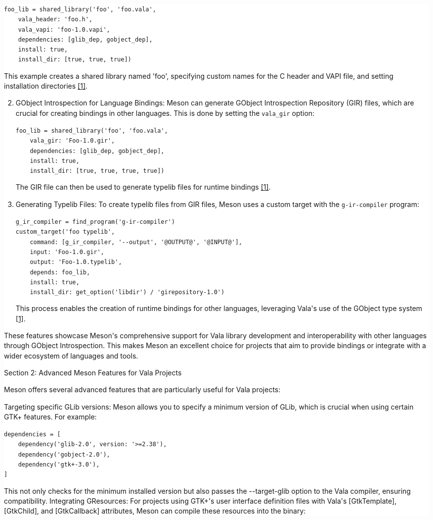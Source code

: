    ```meson
   foo_lib = shared_library('foo', 'foo.vala',
       vala_header: 'foo.h',
       vala_vapi: 'foo-1.0.vapi',
       dependencies: [glib_dep, gobject_dep],
       install: true,
       install_dir: [true, true, true])
   ```

   This example creates a shared library named 'foo', specifying custom names for the C header and VAPI file, and setting installation directories [[1]](https://poe.com/citation?message_id=211453961428&citation=1).

2. GObject Introspection for Language Bindings:
   Meson can generate GObject Introspection Repository (GIR) files, which are crucial for creating bindings in other languages. This is done by setting the `vala_gir` option:

   ```meson
   foo_lib = shared_library('foo', 'foo.vala',
       vala_gir: 'Foo-1.0.gir',
       dependencies: [glib_dep, gobject_dep],
       install: true,
       install_dir: [true, true, true, true])
   ```

   The GIR file can then be used to generate typelib files for runtime bindings [[1]](https://poe.com/citation?message_id=211453961428&citation=1).

3. Generating Typelib Files:
   To create typelib files from GIR files, Meson uses a custom target with the `g-ir-compiler` program:

   ```meson
   g_ir_compiler = find_program('g-ir-compiler')
   custom_target('foo typelib',
       command: [g_ir_compiler, '--output', '@OUTPUT@', '@INPUT@'],
       input: 'Foo-1.0.gir',
       output: 'Foo-1.0.typelib',
       depends: foo_lib,
       install: true,
       install_dir: get_option('libdir') / 'girepository-1.0')
   ```

   This process enables the creation of runtime bindings for other languages, leveraging Vala's use of the GObject type system [[1]](https://poe.com/citation?message_id=211453961428&citation=1).

These features showcase Meson's comprehensive support for Vala library development and interoperability with other languages through GObject Introspection. This makes Meson an excellent choice for projects that aim to provide bindings or integrate with a wider ecosystem of languages and tools.

Section 2: Advanced Meson Features for Vala Projects

Meson offers several advanced features that are particularly useful for Vala projects:

Targeting specific GLib versions:
Meson allows you to specify a minimum version of GLib, which is crucial when using certain GTK+ features. For example:
```meson
dependencies = [
    dependency('glib-2.0', version: '>=2.38'),
    dependency('gobject-2.0'),
    dependency('gtk+-3.0'),
]
```
This not only checks for the minimum installed version but also passes the --target-glib option to the Vala compiler, ensuring compatibility.
Integrating GResources:
For projects using GTK+'s user interface definition files with Vala's [GtkTemplate], [GtkChild], and [GtkCallback] attributes, Meson can compile these resources into the binary:
```meson
```